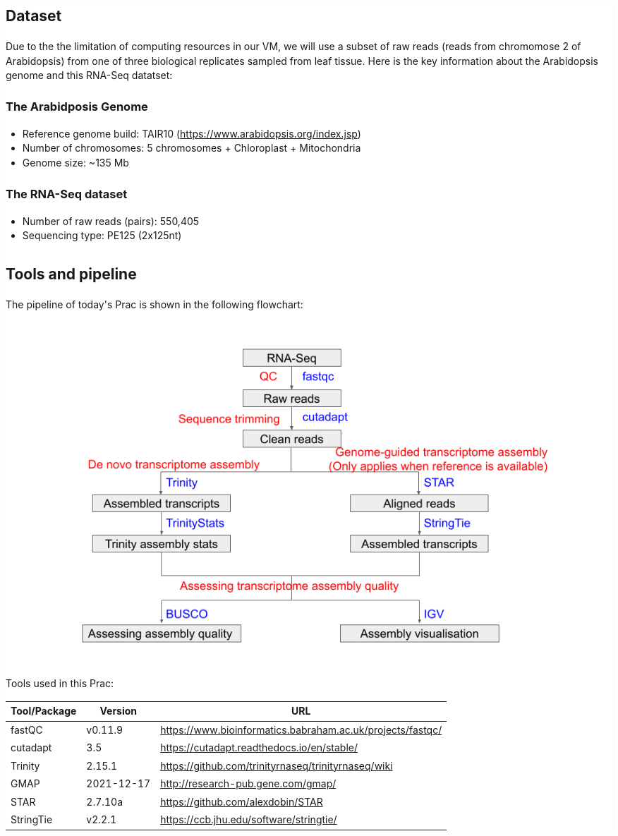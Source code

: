 
## Dataset

Due to the the limitation of computing resources in our VM, we will use a subset of raw reads (reads from chromomose 2 of Arabidopsis) 
from one of three biological replicates sampled from leaf tissue. 
Here is the key information about the Arabidopsis genome and this RNA-Seq datatset:

### The Arabidposis Genome

- Reference genome build: TAIR10 (<https://www.arabidopsis.org/index.jsp>)
- Number of chromosomes: 5 chromosomes + Chloroplast + Mitochondria
- Genome size: ~135 Mb

### The RNA-Seq dataset

- Number of raw reads (pairs): 550,405
- Sequencing type: PE125 (2x125nt)

## Tools and pipeline

The pipeline of today's Prac is shown in the following flowchart:

![Transcriptome assembly flowchart](./images/Prac_transcriptome_assembly_pipeline.png)

Tools used in this Prac:

| Tool/Package| Version     | URL |
| ----------- | ----------- | ----------- |
| fastQC      | v0.11.9     |   <https://www.bioinformatics.babraham.ac.uk/projects/fastqc/>   |
| cutadapt    | 3.5         |   <https://cutadapt.readthedocs.io/en/stable/>   |
| Trinity     | 2.15.1      |   <https://github.com/trinityrnaseq/trinityrnaseq/wiki>   |
| GMAP        | 2021-12-17  |   <http://research-pub.gene.com/gmap/>   |
| STAR        | 2.7.10a     |   <https://github.com/alexdobin/STAR>   |
| StringTie   | v2.2.1      |   <https://ccb.jhu.edu/software/stringtie/>   |